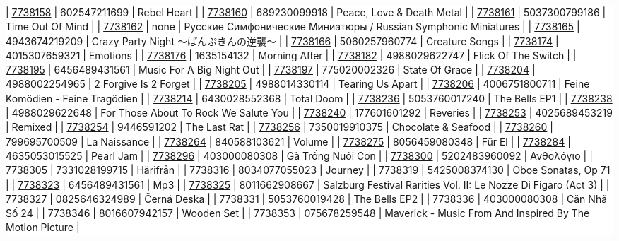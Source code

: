 | [7738158](https://www.discogs.com/release/7738158) | 602547211699 | Rebel Heart |
| [7738160](https://www.discogs.com/release/7738160) | 689230099918 | Peace, Love & Death Metal |
| [7738161](https://www.discogs.com/release/7738161) | 5037300799186 | Time Out Of Mind |
| [7738162](https://www.discogs.com/release/7738162) | none | Русские Симфонические Миниатюры / Russian Symphonic Miniatures |
| [7738165](https://www.discogs.com/release/7738165) | 4943674219209 | Crazy Party Night ～ぱんぷきんの逆襲～ |
| [7738166](https://www.discogs.com/release/7738166) | 5060257960774 | Creature Songs |
| [7738174](https://www.discogs.com/release/7738174) | 4015307659321 | Emotions |
| [7738176](https://www.discogs.com/release/7738176) | 1635154132 | Morning After |
| [7738182](https://www.discogs.com/release/7738182) | 4988029622747 | Flick Of The Switch |
| [7738195](https://www.discogs.com/release/7738195) | 6456489431561 | Music For A Big Night Out |
| [7738197](https://www.discogs.com/release/7738197) | 775020002326 | State Of Grace |
| [7738204](https://www.discogs.com/release/7738204) | 4988002254965 | 2 Forgive Is 2 Forget |
| [7738205](https://www.discogs.com/release/7738205) | 4988014330114 | Tearing Us Apart |
| [7738206](https://www.discogs.com/release/7738206) | 4006751800711 | Feine Komödien - Feine Tragödien |
| [7738214](https://www.discogs.com/release/7738214) | 6430028552368 | Total Doom |
| [7738236](https://www.discogs.com/release/7738236) | 5053760017240 | The Bells EP1 |
| [7738238](https://www.discogs.com/release/7738238) | 4988029622648 | For Those About To Rock We Salute You |
| [7738240](https://www.discogs.com/release/7738240) | 177601601292 | Reveries |
| [7738253](https://www.discogs.com/release/7738253) | 4025689453219 | Remixed |
| [7738254](https://www.discogs.com/release/7738254) | 9446591202 | The Last Rat |
| [7738256](https://www.discogs.com/release/7738256) | 7350019910375 | Chocolate & Seafood |
| [7738260](https://www.discogs.com/release/7738260) | 799695700509 | La Naissance |
| [7738264](https://www.discogs.com/release/7738264) | 840588103621 | Volume |
| [7738275](https://www.discogs.com/release/7738275) | 8056459080348 | Für El |
| [7738284](https://www.discogs.com/release/7738284) | 4635053015525 | Pearl Jam |
| [7738296](https://www.discogs.com/release/7738296) | 403000080308 | Gà Trống Nuôi Con |
| [7738300](https://www.discogs.com/release/7738300) | 5202483960092 | Ανθολόγιο |
| [7738305](https://www.discogs.com/release/7738305) | 7331028199715 | Härifrån |
| [7738316](https://www.discogs.com/release/7738316) | 8034077055023 | Journey |
| [7738319](https://www.discogs.com/release/7738319) | 5425008374130 | Oboe Sonatas, Op 71 |
| [7738323](https://www.discogs.com/release/7738323) | 6456489431561 | Mp3 |
| [7738325](https://www.discogs.com/release/7738325) | 8011662908667 | Salzburg Festival Rarities Vol. II: Le Nozze Di Figaro (Act 3) |
| [7738327](https://www.discogs.com/release/7738327) | 0825646324989 | Černá Deska |
| [7738331](https://www.discogs.com/release/7738331) | 5053760019428 | The Bells EP2 |
| [7738336](https://www.discogs.com/release/7738336) | 403000080308 | Căn Nhã Số 24 |
| [7738346](https://www.discogs.com/release/7738346) | 8016607942157 | Wooden Set |
| [7738353](https://www.discogs.com/release/7738353) | 075678259548 | Maverick - Music From And Inspired By The Motion Picture |